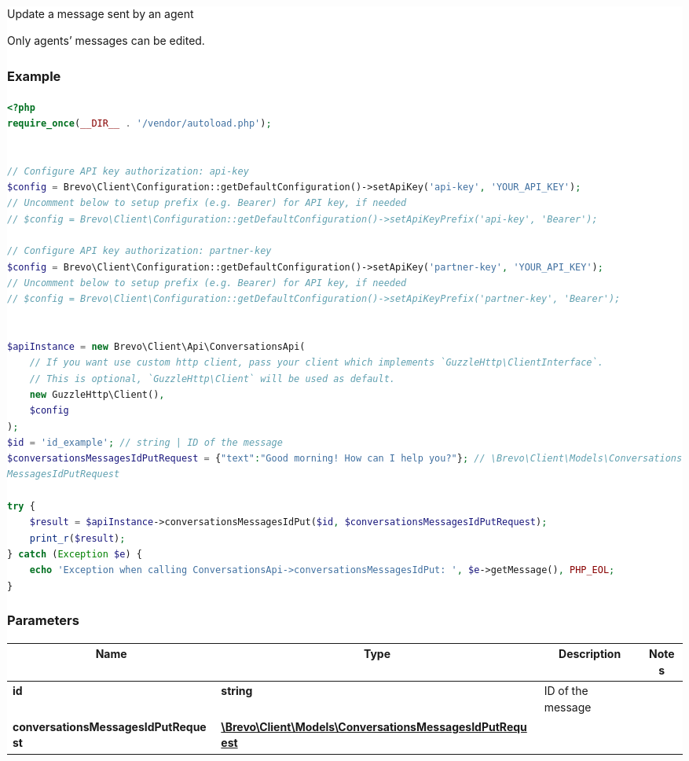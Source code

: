 Update a message sent by an agent

Only agents’ messages can be edited.

### Example

```php
<?php
require_once(__DIR__ . '/vendor/autoload.php');


// Configure API key authorization: api-key
$config = Brevo\Client\Configuration::getDefaultConfiguration()->setApiKey('api-key', 'YOUR_API_KEY');
// Uncomment below to setup prefix (e.g. Bearer) for API key, if needed
// $config = Brevo\Client\Configuration::getDefaultConfiguration()->setApiKeyPrefix('api-key', 'Bearer');

// Configure API key authorization: partner-key
$config = Brevo\Client\Configuration::getDefaultConfiguration()->setApiKey('partner-key', 'YOUR_API_KEY');
// Uncomment below to setup prefix (e.g. Bearer) for API key, if needed
// $config = Brevo\Client\Configuration::getDefaultConfiguration()->setApiKeyPrefix('partner-key', 'Bearer');


$apiInstance = new Brevo\Client\Api\ConversationsApi(
    // If you want use custom http client, pass your client which implements `GuzzleHttp\ClientInterface`.
    // This is optional, `GuzzleHttp\Client` will be used as default.
    new GuzzleHttp\Client(),
    $config
);
$id = 'id_example'; // string | ID of the message
$conversationsMessagesIdPutRequest = {"text":"Good morning! How can I help you?"}; // \Brevo\Client\Models\ConversationsMessagesIdPutRequest

try {
    $result = $apiInstance->conversationsMessagesIdPut($id, $conversationsMessagesIdPutRequest);
    print_r($result);
} catch (Exception $e) {
    echo 'Exception when calling ConversationsApi->conversationsMessagesIdPut: ', $e->getMessage(), PHP_EOL;
}
```

### Parameters

| Name | Type | Description  | Notes |
| ------------- | ------------- | ------------- | ------------- |
| **id** | **string**| ID of the message | |
| **conversationsMessagesIdPutRequest** | [**\Brevo\Client\Models\ConversationsMessagesIdPutRequest**](../Model/ConversationsMessagesIdPutRequest.md)|  | |
